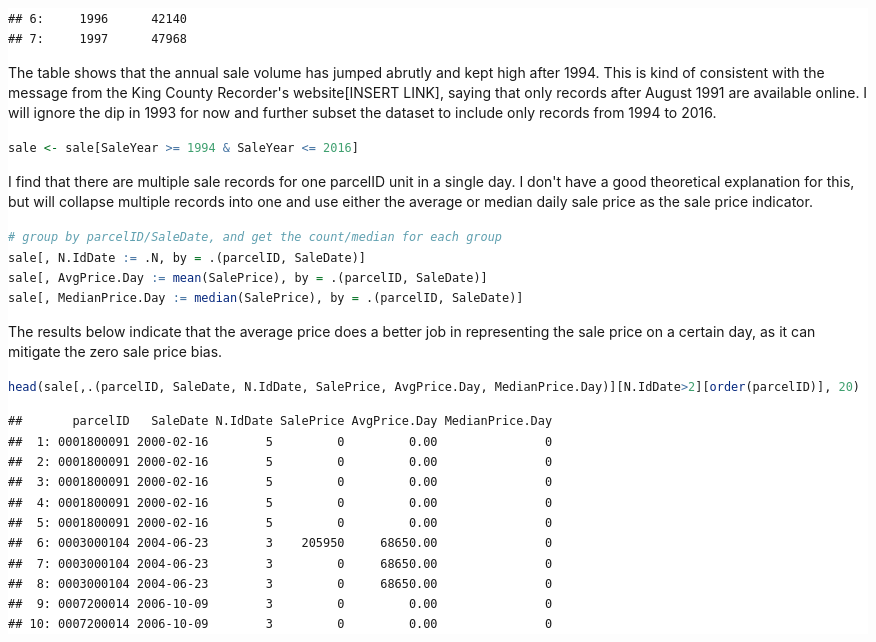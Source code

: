     ## 6:     1996      42140
    ## 7:     1997      47968

The table shows that the annual sale volume has jumped abrutly and kept high after 1994. This is kind of consistent with the message from the King County Recorder's website\[INSERT LINK\], saying that only records after August 1991 are available online. I will ignore the dip in 1993 for now and further subset the dataset to include only records from 1994 to 2016.

``` r
sale <- sale[SaleYear >= 1994 & SaleYear <= 2016]
```

I find that there are multiple sale records for one parcelID unit in a single day. I don't have a good theoretical explanation for this, but will collapse multiple records into one and use either the average or median daily sale price as the sale price indicator.

``` r
# group by parcelID/SaleDate, and get the count/median for each group
sale[, N.IdDate := .N, by = .(parcelID, SaleDate)]
sale[, AvgPrice.Day := mean(SalePrice), by = .(parcelID, SaleDate)]
sale[, MedianPrice.Day := median(SalePrice), by = .(parcelID, SaleDate)]
```

The results below indicate that the average price does a better job in representing the sale price on a certain day, as it can mitigate the zero sale price bias.

``` r
head(sale[,.(parcelID, SaleDate, N.IdDate, SalePrice, AvgPrice.Day, MedianPrice.Day)][N.IdDate>2][order(parcelID)], 20)
```

    ##       parcelID   SaleDate N.IdDate SalePrice AvgPrice.Day MedianPrice.Day
    ##  1: 0001800091 2000-02-16        5         0         0.00               0
    ##  2: 0001800091 2000-02-16        5         0         0.00               0
    ##  3: 0001800091 2000-02-16        5         0         0.00               0
    ##  4: 0001800091 2000-02-16        5         0         0.00               0
    ##  5: 0001800091 2000-02-16        5         0         0.00               0
    ##  6: 0003000104 2004-06-23        3    205950     68650.00               0
    ##  7: 0003000104 2004-06-23        3         0     68650.00               0
    ##  8: 0003000104 2004-06-23        3         0     68650.00               0
    ##  9: 0007200014 2006-10-09        3         0         0.00               0
    ## 10: 0007200014 2006-10-09        3         0         0.00               0